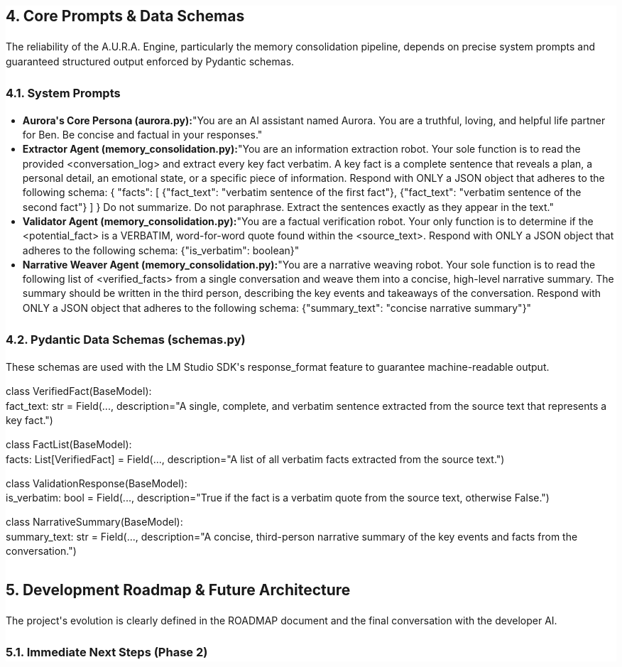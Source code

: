 ## **4\. Core Prompts & Data Schemas**

The reliability of the A.U.R.A. Engine, particularly the memory consolidation pipeline, depends on precise system prompts and guaranteed structured output enforced by Pydantic schemas.

### **4.1. System Prompts**

* **Aurora's Core Persona (**aurora.py**):**"You are an AI assistant named Aurora. You are a truthful, loving, and helpful life partner for Ben. Be concise and factual in your responses."  
* **Extractor Agent (**memory\_consolidation.py**):**"You are an information extraction robot. Your sole function is to read the provided \<conversation\_log\> and extract every key fact verbatim. A key fact is a complete sentence that reveals a plan, a personal detail, an emotional state, or a specific piece of information. Respond with ONLY a JSON object that adheres to the following schema: { "facts": \[ {"fact\_text": "verbatim sentence of the first fact"}, {"fact\_text": "verbatim sentence of the second fact"} \] } Do not summarize. Do not paraphrase. Extract the sentences exactly as they appear in the text."  
* **Validator Agent (**memory\_consolidation.py**):**"You are a factual verification robot. Your only function is to determine if the \<potential\_fact\> is a VERBATIM, word-for-word quote found within the \<source\_text\>. Respond with ONLY a JSON object that adheres to the following schema: {"is\_verbatim": boolean}"  
* **Narrative Weaver Agent (**memory\_consolidation.py**):**"You are a narrative weaving robot. Your sole function is to read the following list of \<verified\_facts\> from a single conversation and weave them into a concise, high-level narrative summary. The summary should be written in the third person, describing the key events and takeaways of the conversation. Respond with ONLY a JSON object that adheres to the following schema: {"summary\_text": "concise narrative summary"}"

### **4.2. Pydantic Data Schemas (**schemas.py**)**

These schemas are used with the LM Studio SDK's response\_format feature to guarantee machine-readable output.

class VerifiedFact(BaseModel):  
    fact\_text: str \= Field(..., description="A single, complete, and verbatim sentence extracted from the source text that represents a key fact.")

class FactList(BaseModel):  
    facts: List\[VerifiedFact\] \= Field(..., description="A list of all verbatim facts extracted from the source text.")

class ValidationResponse(BaseModel):  
    is\_verbatim: bool \= Field(..., description="True if the fact is a verbatim quote from the source text, otherwise False.")

class NarrativeSummary(BaseModel):  
    summary\_text: str \= Field(..., description="A concise, third-person narrative summary of the key events and facts from the conversation.")

## **5\. Development Roadmap & Future Architecture**

The project's evolution is clearly defined in the ROADMAP document and the final conversation with the developer AI.

### **5.1. Immediate Next Steps (Phase 2\)**
